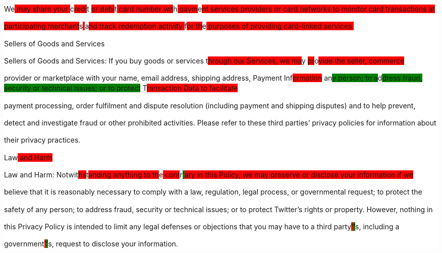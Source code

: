 
W</span>e<span style="background-color: red;"> may share your </span>c<span style="background-color: red;">redi</span>t <span style="background-color: red;">or debi</span>t<span style="background-color: red;"> card number wit</span>h<span style="background-color: red;"> paym</span>e<span style="background-color: red;">nt services providers or card networks to monitor card transactions at</span>


<span style="background-color: red;">participating merchant</span>s<span style="background-color: red;"> </span>a<span style="background-color: red;">nd track redemption activity </span>f<span style="background-color: red;">or th</span>e<span style="background-color: red;"> purposes of providing card-linked services.


Sellers of Goods and Services


Sellers of Goods and Services: If you buy goods or services </span>t<span style="background-color: red;">hrough our Services, we ma</span>y <span style="background-color: red;">pr</span>o<span style="background-color: red;">vide the seller, commerce


provider or marketplace with your name, email address, shipping address, Payment In</span>f<span style="background-color: red;">ormation</span> an<span style="background-color: green;">y person; to a</span>d<span style="background-color: green;">dress fraud, security or technical issues; or to protect</span> T<span style="background-color: red;">ransaction Data to facilitate


payment processing, order fulfilment and dispute resolution (including payment and shipping disputes) and to help prevent,


detect and investigate fraud or other prohibited activities. Please refer to these third parties’ privacy policies for information about


their privacy practices.


La</span>w<span style="background-color: red;"> and Harm


Law and Harm: Notw</span>it<span style="background-color: red;">hs</span>t<span style="background-color: red;">anding anything to th</span>e<span style="background-color: red;"> cont</span>r<span style="background-color: green;">'</span><span style="background-color: red;">ary in this Policy, we may preserve or disclose your information if we


believe that it is reasonably necessary to comply with a law, regulation, legal process, or governmental request; to protect the


safety of any person; to address fraud, security or technical issues; or to protect Twitter’</span>s rights or property. However, nothing in


this Privacy Policy is intended to limit any legal defenses or objections that you may have to a third party<span style="background-color: red;">’</span><span style="background-color: green;">'</span>s, including a


government<span style="background-color: red;">’</span><span style="background-color: green;">'</span>s, request to disclose your information.

